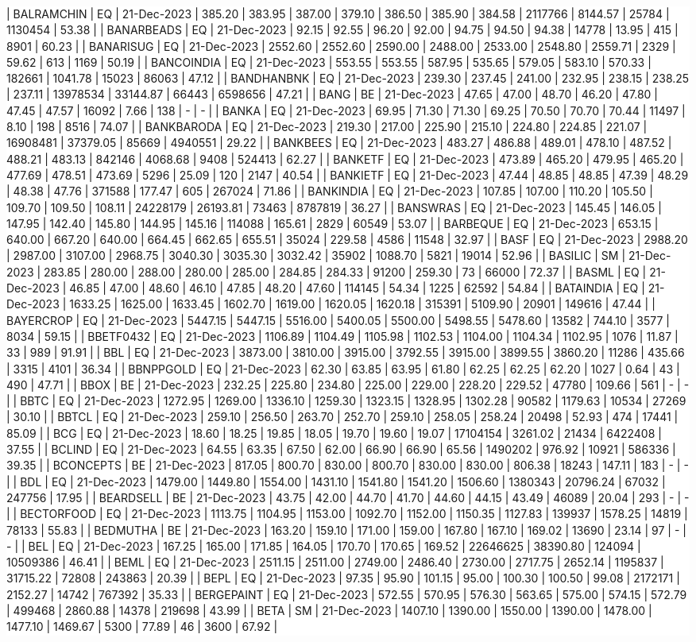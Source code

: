 | BALRAMCHIN | EQ | 21-Dec-2023 | 385.20 | 383.95 | 387.00 | 379.10 | 386.50 | 385.90 | 384.58 | 2117766 | 8144.57 | 25784 | 1130454 | 53.38 |
| BANARBEADS | EQ | 21-Dec-2023 | 92.15 | 92.55 | 96.20 | 92.00 | 94.75 | 94.50 | 94.38 | 14778 | 13.95 | 415 | 8901 | 60.23 |
| BANARISUG | EQ | 21-Dec-2023 | 2552.60 | 2552.60 | 2590.00 | 2488.00 | 2533.00 | 2548.80 | 2559.71 | 2329 | 59.62 | 613 | 1169 | 50.19 |
| BANCOINDIA | EQ | 21-Dec-2023 | 553.55 | 553.55 | 587.95 | 535.65 | 579.05 | 583.10 | 570.33 | 182661 | 1041.78 | 15023 | 86063 | 47.12 |
| BANDHANBNK | EQ | 21-Dec-2023 | 239.30 | 237.45 | 241.00 | 232.95 | 238.15 | 238.25 | 237.11 | 13978534 | 33144.87 | 66443 | 6598656 | 47.21 |
| BANG | BE | 21-Dec-2023 | 47.65 | 47.00 | 48.70 | 46.20 | 47.80 | 47.45 | 47.57 | 16092 | 7.66 | 138 | - | - |
| BANKA | EQ | 21-Dec-2023 | 69.95 | 71.30 | 71.30 | 69.25 | 70.50 | 70.70 | 70.44 | 11497 | 8.10 | 198 | 8516 | 74.07 |
| BANKBARODA | EQ | 21-Dec-2023 | 219.30 | 217.00 | 225.90 | 215.10 | 224.80 | 224.85 | 221.07 | 16908481 | 37379.05 | 85669 | 4940551 | 29.22 |
| BANKBEES | EQ | 21-Dec-2023 | 483.27 | 486.88 | 489.01 | 478.10 | 487.52 | 488.21 | 483.13 | 842146 | 4068.68 | 9408 | 524413 | 62.27 |
| BANKETF | EQ | 21-Dec-2023 | 473.89 | 465.20 | 479.95 | 465.20 | 477.69 | 478.51 | 473.69 | 5296 | 25.09 | 120 | 2147 | 40.54 |
| BANKIETF | EQ | 21-Dec-2023 | 47.44 | 48.85 | 48.85 | 47.39 | 48.29 | 48.38 | 47.76 | 371588 | 177.47 | 605 | 267024 | 71.86 |
| BANKINDIA | EQ | 21-Dec-2023 | 107.85 | 107.00 | 110.20 | 105.50 | 109.70 | 109.50 | 108.11 | 24228179 | 26193.81 | 73463 | 8787819 | 36.27 |
| BANSWRAS | EQ | 21-Dec-2023 | 145.45 | 146.05 | 147.95 | 142.40 | 145.80 | 144.95 | 145.16 | 114088 | 165.61 | 2829 | 60549 | 53.07 |
| BARBEQUE | EQ | 21-Dec-2023 | 653.15 | 640.00 | 667.20 | 640.00 | 664.45 | 662.65 | 655.51 | 35024 | 229.58 | 4586 | 11548 | 32.97 |
| BASF | EQ | 21-Dec-2023 | 2988.20 | 2987.00 | 3107.00 | 2968.75 | 3040.30 | 3035.30 | 3032.42 | 35902 | 1088.70 | 5821 | 19014 | 52.96 |
| BASILIC | SM | 21-Dec-2023 | 283.85 | 280.00 | 288.00 | 280.00 | 285.00 | 284.85 | 284.33 | 91200 | 259.30 | 73 | 66000 | 72.37 |
| BASML | EQ | 21-Dec-2023 | 46.85 | 47.00 | 48.60 | 46.10 | 47.85 | 48.20 | 47.60 | 114145 | 54.34 | 1225 | 62592 | 54.84 |
| BATAINDIA | EQ | 21-Dec-2023 | 1633.25 | 1625.00 | 1633.45 | 1602.70 | 1619.00 | 1620.05 | 1620.18 | 315391 | 5109.90 | 20901 | 149616 | 47.44 |
| BAYERCROP | EQ | 21-Dec-2023 | 5447.15 | 5447.15 | 5516.00 | 5400.05 | 5500.00 | 5498.55 | 5478.60 | 13582 | 744.10 | 3577 | 8034 | 59.15 |
| BBETF0432 | EQ | 21-Dec-2023 | 1106.89 | 1104.49 | 1105.98 | 1102.53 | 1104.00 | 1104.34 | 1102.95 | 1076 | 11.87 | 33 | 989 | 91.91 |
| BBL | EQ | 21-Dec-2023 | 3873.00 | 3810.00 | 3915.00 | 3792.55 | 3915.00 | 3899.55 | 3860.20 | 11286 | 435.66 | 3315 | 4101 | 36.34 |
| BBNPPGOLD | EQ | 21-Dec-2023 | 62.30 | 63.85 | 63.95 | 61.80 | 62.25 | 62.25 | 62.20 | 1027 | 0.64 | 43 | 490 | 47.71 |
| BBOX | BE | 21-Dec-2023 | 232.25 | 225.80 | 234.80 | 225.00 | 229.00 | 228.20 | 229.52 | 47780 | 109.66 | 561 | - | - |
| BBTC | EQ | 21-Dec-2023 | 1272.95 | 1269.00 | 1336.10 | 1259.30 | 1323.15 | 1328.95 | 1302.28 | 90582 | 1179.63 | 10534 | 27269 | 30.10 |
| BBTCL | EQ | 21-Dec-2023 | 259.10 | 256.50 | 263.70 | 252.70 | 259.10 | 258.05 | 258.24 | 20498 | 52.93 | 474 | 17441 | 85.09 |
| BCG | EQ | 21-Dec-2023 | 18.60 | 18.25 | 19.85 | 18.05 | 19.70 | 19.60 | 19.07 | 17104154 | 3261.02 | 21434 | 6422408 | 37.55 |
| BCLIND | EQ | 21-Dec-2023 | 64.55 | 63.35 | 67.50 | 62.00 | 66.90 | 66.90 | 65.56 | 1490202 | 976.92 | 10921 | 586336 | 39.35 |
| BCONCEPTS | BE | 21-Dec-2023 | 817.05 | 800.70 | 830.00 | 800.70 | 830.00 | 830.00 | 806.38 | 18243 | 147.11 | 183 | - | - |
| BDL | EQ | 21-Dec-2023 | 1479.00 | 1449.80 | 1554.00 | 1431.10 | 1541.80 | 1541.20 | 1506.60 | 1380343 | 20796.24 | 67032 | 247756 | 17.95 |
| BEARDSELL | BE | 21-Dec-2023 | 43.75 | 42.00 | 44.70 | 41.70 | 44.60 | 44.15 | 43.49 | 46089 | 20.04 | 293 | - | - |
| BECTORFOOD | EQ | 21-Dec-2023 | 1113.75 | 1104.95 | 1153.00 | 1092.70 | 1152.00 | 1150.35 | 1127.83 | 139937 | 1578.25 | 14819 | 78133 | 55.83 |
| BEDMUTHA | BE | 21-Dec-2023 | 163.20 | 159.10 | 171.00 | 159.00 | 167.80 | 167.10 | 169.02 | 13690 | 23.14 | 97 | - | - |
| BEL | EQ | 21-Dec-2023 | 167.25 | 165.00 | 171.85 | 164.05 | 170.70 | 170.65 | 169.52 | 22646625 | 38390.80 | 124094 | 10509386 | 46.41 |
| BEML | EQ | 21-Dec-2023 | 2511.15 | 2511.00 | 2749.00 | 2486.40 | 2730.00 | 2717.75 | 2652.14 | 1195837 | 31715.22 | 72808 | 243863 | 20.39 |
| BEPL | EQ | 21-Dec-2023 | 97.35 | 95.90 | 101.15 | 95.00 | 100.30 | 100.50 | 99.08 | 2172171 | 2152.27 | 14742 | 767392 | 35.33 |
| BERGEPAINT | EQ | 21-Dec-2023 | 572.55 | 570.95 | 576.30 | 563.65 | 575.00 | 574.15 | 572.79 | 499468 | 2860.88 | 14378 | 219698 | 43.99 |
| BETA | SM | 21-Dec-2023 | 1407.10 | 1390.00 | 1550.00 | 1390.00 | 1478.00 | 1477.10 | 1469.67 | 5300 | 77.89 | 46 | 3600 | 67.92 |